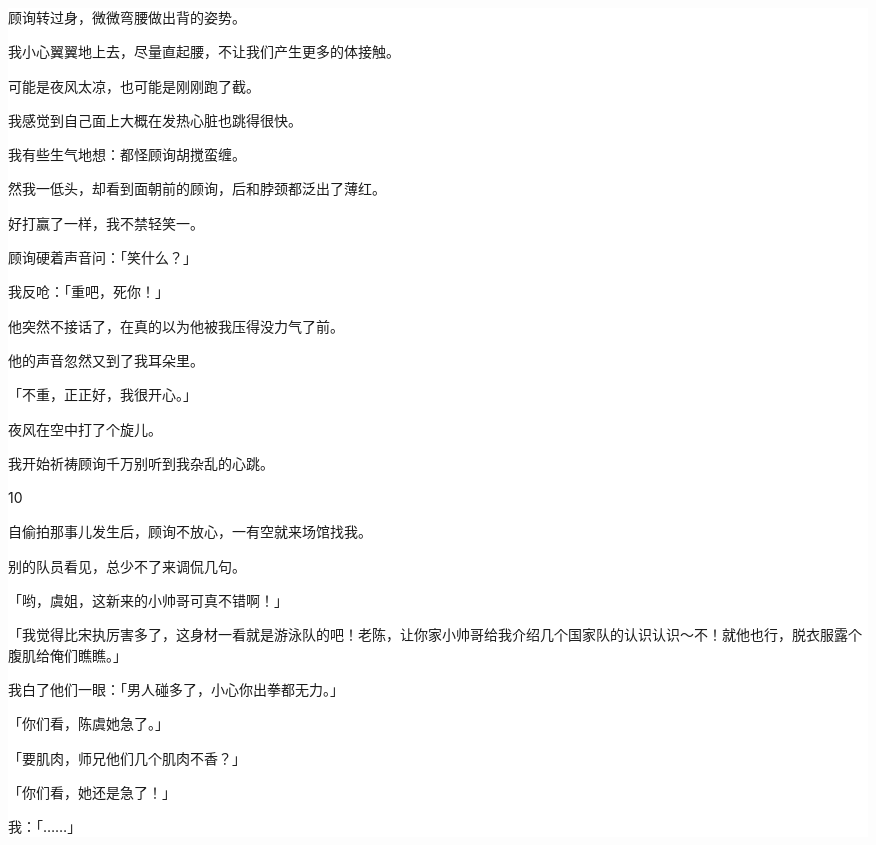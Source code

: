 
顾询转过身，微微弯腰做出背的姿势。


我小心翼翼地上去，尽量直起腰，不让我们产生更多的体接触。


可能是夜风太凉，也可能是刚刚跑了截。


我感觉到自己面上大概在发热心脏也跳得很快。


我有些生气地想：都怪顾询胡搅蛮缠。


然我一低头，却看到面朝前的顾询，后和脖颈都泛出了薄红。


好打赢了一样，我不禁轻笑一。


顾询硬着声音问：「笑什么？」


我反呛：「重吧，死你！」


他突然不接话了，在真的以为他被我压得没力气了前。


他的声音忽然又到了我耳朵里。


「不重，正正好，我很开心。」


夜风在空中打了个旋儿。


我开始祈祷顾询千万别听到我杂乱的心跳。



10


自偷拍那事儿发生后，顾询不放心，一有空就来场馆找我。


别的队员看见，总少不了来调侃几句。


「哟，虞姐，这新来的小帅哥可真不错啊！」


「我觉得比宋执厉害多了，这身材一看就是游泳队的吧！老陈，让你家小帅哥给我介绍几个国家队的认识认识～不！就他也行，脱衣服露个腹肌给俺们瞧瞧。」


我白了他们一眼：「男人碰多了，小心你出拳都无力。」


「你们看，陈虞她急了。」


「要肌肉，师兄他们几个肌肉不香？」


「你们看，她还是急了！」


我：「……」
